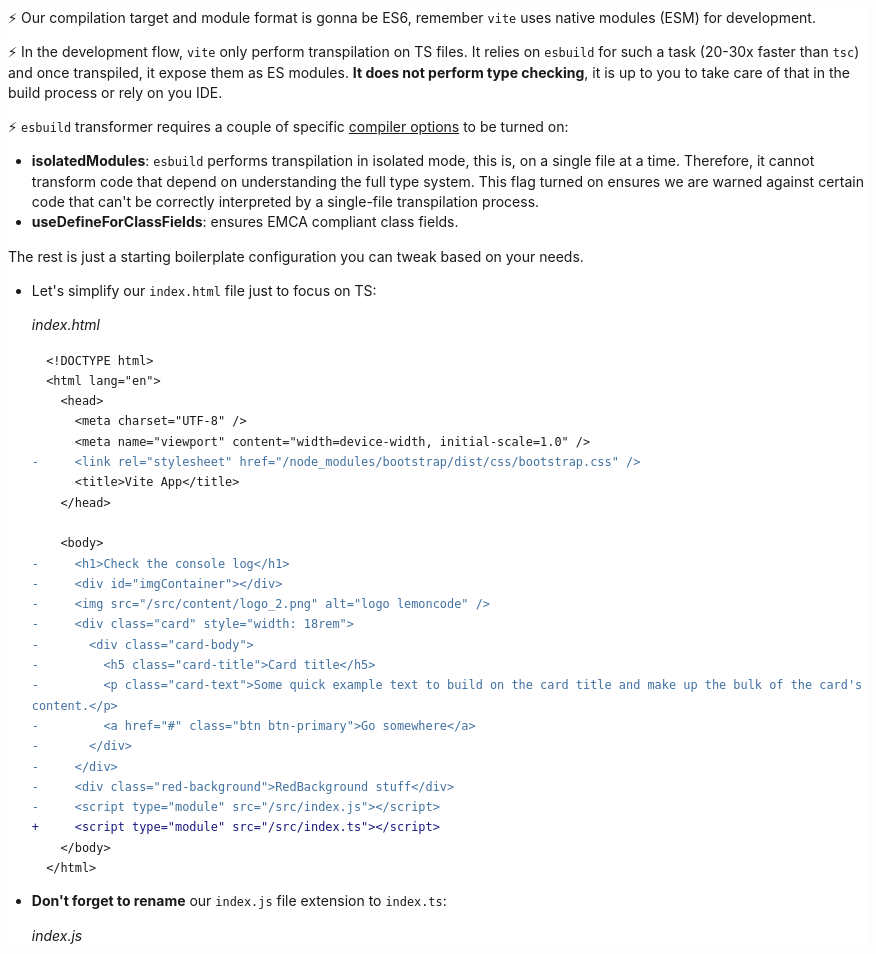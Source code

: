   ⚡ Our compilation target and module format is gonna be ES6, remember `vite` uses native modules (ESM) for development.

  ⚡ In the development flow, `vite` only perform transpilation on TS files. It relies on `esbuild` for such a task (20-30x faster than `tsc`) and once transpiled, it expose them as ES modules. **It does not perform type checking**, it is up to you to take care of that in the build process or rely on you IDE.

  ⚡ `esbuild` transformer requires a couple of specific [compiler options](https://vitejs.dev/guide/features.html#typescript-compiler-options) to be turned on:

  - **isolatedModules**: `esbuild` performs transpilation in isolated mode, this is, on a single file at a time. Therefore, it cannot transform code that depend on understanding the full type system. This flag turned on ensures we are warned against certain code that can't be correctly interpreted by a single-file transpilation process.
  - **useDefineForClassFields**: ensures EMCA compliant class fields.

  The rest is just a starting boilerplate configuration you can tweak based on your needs.

- Let's simplify our `index.html` file just to focus on TS:

  _index.html_

  ```diff
    <!DOCTYPE html>
    <html lang="en">
      <head>
        <meta charset="UTF-8" />
        <meta name="viewport" content="width=device-width, initial-scale=1.0" />
  -     <link rel="stylesheet" href="/node_modules/bootstrap/dist/css/bootstrap.css" />
        <title>Vite App</title>
      </head>

      <body>
  -     <h1>Check the console log</h1>
  -     <div id="imgContainer"></div>
  -     <img src="/src/content/logo_2.png" alt="logo lemoncode" />
  -     <div class="card" style="width: 18rem">
  -       <div class="card-body">
  -         <h5 class="card-title">Card title</h5>
  -         <p class="card-text">Some quick example text to build on the card title and make up the bulk of the card's content.</p>
  -         <a href="#" class="btn btn-primary">Go somewhere</a>
  -       </div>
  -     </div>
  -     <div class="red-background">RedBackground stuff</div>
  -     <script type="module" src="/src/index.js"></script>
  +     <script type="module" src="/src/index.ts"></script>
      </body>
    </html>
  ```

- **Don't forget to rename** our `index.js` file extension to `index.ts`:

  _index.js_

